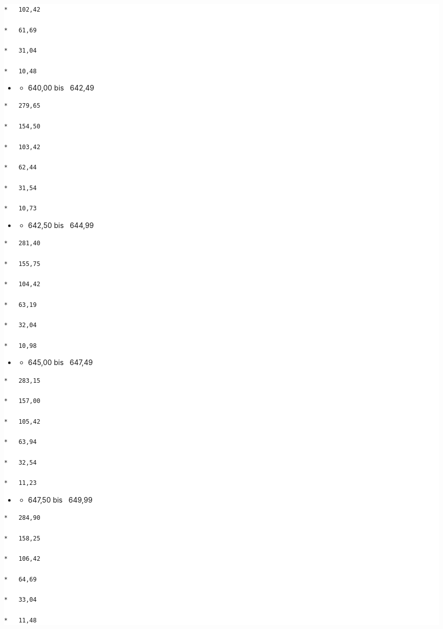     *   102,42

    *   61,69

    *   31,04

    *   10,48


*    *   640,00 bis   642,49

    *   279,65

    *   154,50

    *   103,42

    *   62,44

    *   31,54

    *   10,73


*    *   642,50 bis   644,99

    *   281,40

    *   155,75

    *   104,42

    *   63,19

    *   32,04

    *   10,98


*    *   645,00 bis   647,49

    *   283,15

    *   157,00

    *   105,42

    *   63,94

    *   32,54

    *   11,23


*    *   647,50 bis   649,99

    *   284,90

    *   158,25

    *   106,42

    *   64,69

    *   33,04

    *   11,48
